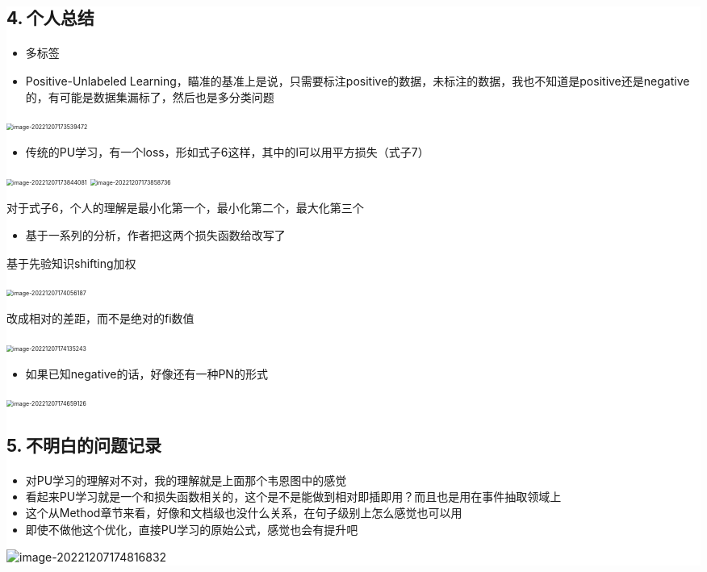 ## 4. 个人总结

- 多标签



- Positive-Unlabeled Learning，瞄准的基准上是说，只需要标注positive的数据，未标注的数据，我也不知道是positive还是negative的，有可能是数据集漏标了，然后也是多分类问题

<img src="http://yixuan004.oss-cn-hangzhou.aliyuncs.com/img/image-20221207173539472.png" alt="image-20221207173539472" style="zoom:50%;" />

- 传统的PU学习，有一个loss，形如式子6这样，其中的l可以用平方损失（式子7）

<img src="http://yixuan004.oss-cn-hangzhou.aliyuncs.com/img/image-20221207173844081.png" alt="image-20221207173844081" style="zoom:50%;" />

<img src="http://yixuan004.oss-cn-hangzhou.aliyuncs.com/img/image-20221207173858736.png" alt="image-20221207173858736" style="zoom:50%;" />

对于式子6，个人的理解是最小化第一个，最小化第二个，最大化第三个

- 基于一系列的分析，作者把这两个损失函数给改写了

基于先验知识shifting加权

<img src="http://yixuan004.oss-cn-hangzhou.aliyuncs.com/img/image-20221207174056187.png" alt="image-20221207174056187" style="zoom:50%;" />

改成相对的差距，而不是绝对的fi数值

<img src="http://yixuan004.oss-cn-hangzhou.aliyuncs.com/img/image-20221207174135243.png" alt="image-20221207174135243" style="zoom:50%;" />

- 如果已知negative的话，好像还有一种PN的形式

<img src="http://yixuan004.oss-cn-hangzhou.aliyuncs.com/img/image-20221207174659126.png" alt="image-20221207174659126" style="zoom:50%;" />



## 5. 不明白的问题记录

- 对PU学习的理解对不对，我的理解就是上面那个韦恩图中的感觉
- 看起来PU学习就是一个和损失函数相关的，这个是不是能做到相对即插即用？而且也是用在事件抽取领域上
- 这个从Method章节来看，好像和文档级也没什么关系，在句子级别上怎么感觉也可以用
- 即使不做他这个优化，直接PU学习的原始公式，感觉也会有提升吧

![image-20221207174816832](http://yixuan004.oss-cn-hangzhou.aliyuncs.com/img/image-20221207174816832.png)



